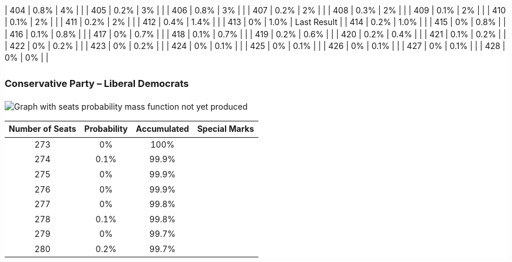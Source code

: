 | 404 | 0.8% | 4% |  |
| 405 | 0.2% | 3% |  |
| 406 | 0.8% | 3% |  |
| 407 | 0.2% | 2% |  |
| 408 | 0.3% | 2% |  |
| 409 | 0.1% | 2% |  |
| 410 | 0.1% | 2% |  |
| 411 | 0.2% | 2% |  |
| 412 | 0.4% | 1.4% |  |
| 413 | 0% | 1.0% | Last Result |
| 414 | 0.2% | 1.0% |  |
| 415 | 0% | 0.8% |  |
| 416 | 0.1% | 0.8% |  |
| 417 | 0% | 0.7% |  |
| 418 | 0.1% | 0.7% |  |
| 419 | 0.2% | 0.6% |  |
| 420 | 0.2% | 0.4% |  |
| 421 | 0.1% | 0.2% |  |
| 422 | 0% | 0.2% |  |
| 423 | 0% | 0.2% |  |
| 424 | 0% | 0.1% |  |
| 425 | 0% | 0.1% |  |
| 426 | 0% | 0.1% |  |
| 427 | 0% | 0.1% |  |
| 428 | 0% | 0% |  |

### Conservative Party – Liberal Democrats

![Graph with seats probability mass function not yet produced](2020-08-21-Survation-coalitions-seats-pmf-con–libdem.png "Seats Probability Mass Function")

| Number of Seats | Probability | Accumulated | Special Marks |
|:---------------:|:-----------:|:-----------:|:-------------:|
| 273 | 0% | 100% |  |
| 274 | 0.1% | 99.9% |  |
| 275 | 0% | 99.9% |  |
| 276 | 0% | 99.9% |  |
| 277 | 0% | 99.8% |  |
| 278 | 0.1% | 99.8% |  |
| 279 | 0% | 99.7% |  |
| 280 | 0.2% | 99.7% |  |